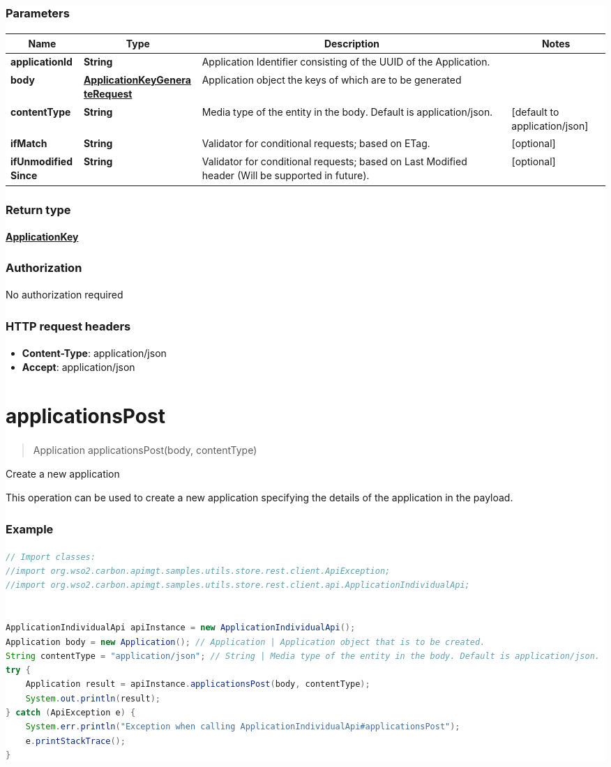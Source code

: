 ### Parameters

Name | Type | Description  | Notes
------------- | ------------- | ------------- | -------------
 **applicationId** | **String**| Application Identifier consisting of the UUID of the Application.  |
 **body** | [**ApplicationKeyGenerateRequest**](ApplicationKeyGenerateRequest.md)| Application object the keys of which are to be generated  |
 **contentType** | **String**| Media type of the entity in the body. Default is application/json.  | [default to application/json]
 **ifMatch** | **String**| Validator for conditional requests; based on ETag.  | [optional]
 **ifUnmodifiedSince** | **String**| Validator for conditional requests; based on Last Modified header (Will be supported in future).  | [optional]

### Return type

[**ApplicationKey**](ApplicationKey.md)

### Authorization

No authorization required

### HTTP request headers

 - **Content-Type**: application/json
 - **Accept**: application/json

<a name="applicationsPost"></a>
# **applicationsPost**
> Application applicationsPost(body, contentType)

Create a new application 

This operation can be used to create a new application specifying the details of the application in the payload. 

### Example
```java
// Import classes:
//import org.wso2.carbon.apimgt.samples.utils.store.rest.client.ApiException;
//import org.wso2.carbon.apimgt.samples.utils.store.rest.client.api.ApplicationIndividualApi;


ApplicationIndividualApi apiInstance = new ApplicationIndividualApi();
Application body = new Application(); // Application | Application object that is to be created. 
String contentType = "application/json"; // String | Media type of the entity in the body. Default is application/json. 
try {
    Application result = apiInstance.applicationsPost(body, contentType);
    System.out.println(result);
} catch (ApiException e) {
    System.err.println("Exception when calling ApplicationIndividualApi#applicationsPost");
    e.printStackTrace();
}
```
